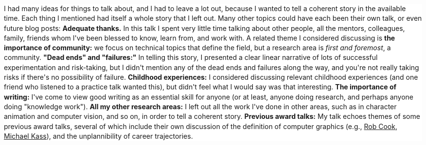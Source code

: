 I had many ideas for things to talk about, and I had to leave a lot out, because I wanted to tell a coherent story in the available time. Each thing I mentioned had itself a whole story that I left out. Many other topics could have each been their own talk, or even future blog posts: **Adequate thanks.** In this talk I spent very little time talking about other people, all the mentors, colleagues, family, friends whom I've been blessed to know, learn from, and work with.  A related theme I considered discussing is **the importance of community:** we focus on technical topics that  define the field, but a research area is _first and foremost_, a community. **"Dead ends" and "failures:"** In telling this story, I presented a clear linear narrative of lots of successful experimentation and risk-taking, but I didn't mention any of the dead ends and failures along the way, and you're not really taking risks if there's no possibility of failure.  **Childhood experiences:** I considered discussing relevant childhood experiences (and one friend who listened to a practice talk wanted this), but didn't feel what I would say was that interesting. **The importance of writing:** I've come to view good writing as an essential skill for anyone (or at least, anyone doing research, and perhaps anyone doing "knowledge work").  **All my other research areas:** I left out all the work I've done in other areas, such as in character animation and computer vision, and so on, in order to tell a coherent story.  **Previous award talks:** My talk echoes themes of some previous award talks, several of which include their own discussion of the definition of computer graphics (e.g., [Rob Cook](https://www.youtube.com/watch?v=Fjrgn67SlWw), [Michael Kass](https://www.youtube.com/watch?v=OqCH66Sgqco)), and the unplannibility of career trajectories.

